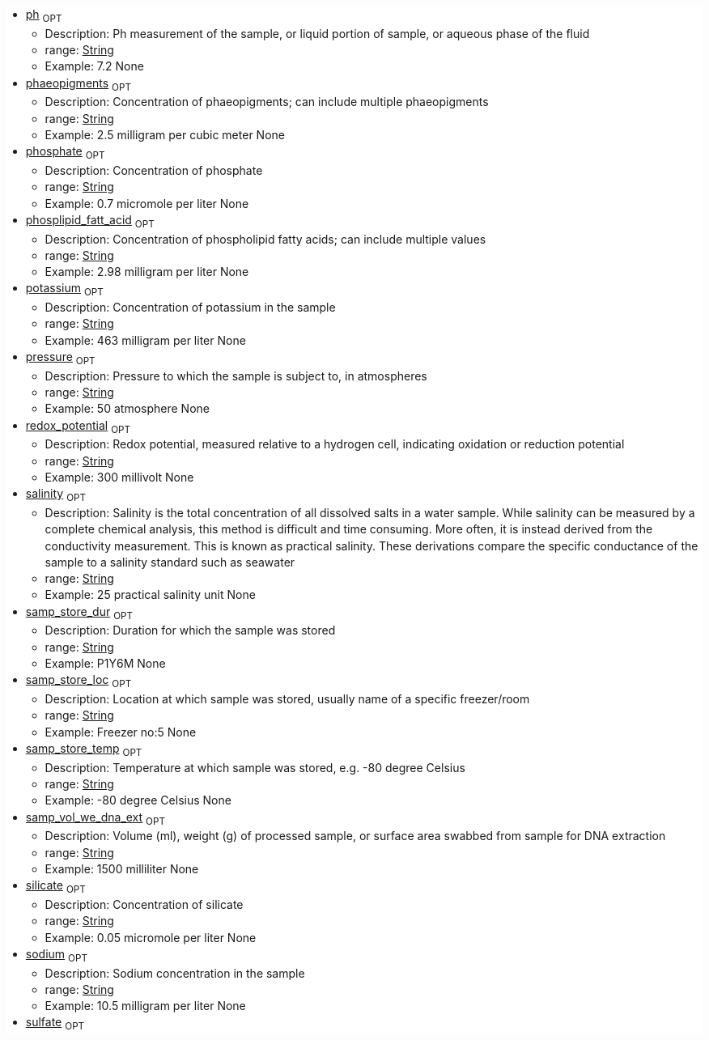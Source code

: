  * [ph](ph.md)  <sub>OPT</sub>
     * Description: Ph measurement of the sample, or liquid portion of sample, or aqueous phase of the fluid
     * range: [String](types/String.md)
     * Example: 7.2 None
 * [phaeopigments](phaeopigments.md)  <sub>OPT</sub>
     * Description: Concentration of phaeopigments; can include multiple phaeopigments
     * range: [String](types/String.md)
     * Example: 2.5 milligram per cubic meter None
 * [phosphate](phosphate.md)  <sub>OPT</sub>
     * Description: Concentration of phosphate
     * range: [String](types/String.md)
     * Example: 0.7 micromole per liter None
 * [phosplipid_fatt_acid](phosplipid_fatt_acid.md)  <sub>OPT</sub>
     * Description: Concentration of phospholipid fatty acids; can include multiple values
     * range: [String](types/String.md)
     * Example: 2.98 milligram per liter None
 * [potassium](potassium.md)  <sub>OPT</sub>
     * Description: Concentration of potassium in the sample
     * range: [String](types/String.md)
     * Example: 463 milligram per liter None
 * [pressure](pressure.md)  <sub>OPT</sub>
     * Description: Pressure to which the sample is subject to, in atmospheres
     * range: [String](types/String.md)
     * Example: 50 atmosphere None
 * [redox_potential](redox_potential.md)  <sub>OPT</sub>
     * Description: Redox potential, measured relative to a hydrogen cell, indicating oxidation or reduction potential
     * range: [String](types/String.md)
     * Example: 300 millivolt None
 * [salinity](salinity.md)  <sub>OPT</sub>
     * Description: Salinity is the total concentration of all dissolved salts in a water sample. While salinity can be measured by a complete chemical analysis, this method is difficult and time consuming. More often, it is instead derived from the conductivity measurement. This is known as practical salinity. These derivations compare the specific conductance of the sample to a salinity standard such as seawater
     * range: [String](types/String.md)
     * Example: 25 practical salinity unit None
 * [samp_store_dur](samp_store_dur.md)  <sub>OPT</sub>
     * Description: Duration for which the sample was stored
     * range: [String](types/String.md)
     * Example: P1Y6M None
 * [samp_store_loc](samp_store_loc.md)  <sub>OPT</sub>
     * Description: Location at which sample was stored, usually name of a specific freezer/room
     * range: [String](types/String.md)
     * Example: Freezer no:5 None
 * [samp_store_temp](samp_store_temp.md)  <sub>OPT</sub>
     * Description: Temperature at which sample was stored, e.g. -80 degree Celsius
     * range: [String](types/String.md)
     * Example: -80 degree Celsius None
 * [samp_vol_we_dna_ext](samp_vol_we_dna_ext.md)  <sub>OPT</sub>
     * Description: Volume (ml), weight (g) of processed sample, or surface area swabbed from sample for DNA extraction
     * range: [String](types/String.md)
     * Example: 1500 milliliter None
 * [silicate](silicate.md)  <sub>OPT</sub>
     * Description: Concentration of silicate
     * range: [String](types/String.md)
     * Example: 0.05 micromole per liter None
 * [sodium](sodium.md)  <sub>OPT</sub>
     * Description: Sodium concentration in the sample
     * range: [String](types/String.md)
     * Example: 10.5 milligram per liter None
 * [sulfate](sulfate.md)  <sub>OPT</sub>